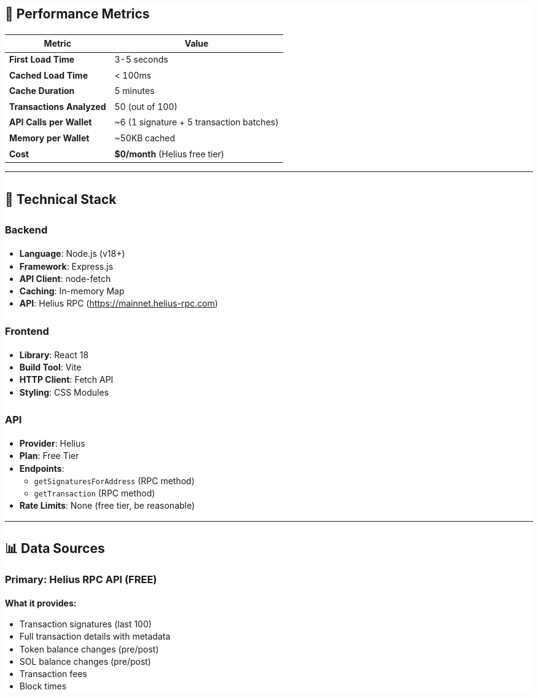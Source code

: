
## 🚀 Performance Metrics

| Metric | Value |
|--------|-------|
| **First Load Time** | 3-5 seconds |
| **Cached Load Time** | < 100ms |
| **Cache Duration** | 5 minutes |
| **Transactions Analyzed** | 50 (out of 100) |
| **API Calls per Wallet** | ~6 (1 signature + 5 transaction batches) |
| **Memory per Wallet** | ~50KB cached |
| **Cost** | **$0/month** (Helius free tier) |

---

## 🔧 Technical Stack

### Backend
- **Language**: Node.js (v18+)
- **Framework**: Express.js
- **API Client**: node-fetch
- **Caching**: In-memory Map
- **API**: Helius RPC (https://mainnet.helius-rpc.com)

### Frontend
- **Library**: React 18
- **Build Tool**: Vite
- **HTTP Client**: Fetch API
- **Styling**: CSS Modules

### API
- **Provider**: Helius
- **Plan**: Free Tier
- **Endpoints**: 
  - `getSignaturesForAddress` (RPC method)
  - `getTransaction` (RPC method)
- **Rate Limits**: None (free tier, be reasonable)

---

## 📊 Data Sources

### Primary: Helius RPC API (FREE)
**What it provides:**
- Transaction signatures (last 100)
- Full transaction details with metadata
- Token balance changes (pre/post)
- SOL balance changes (pre/post)
- Transaction fees
- Block times
